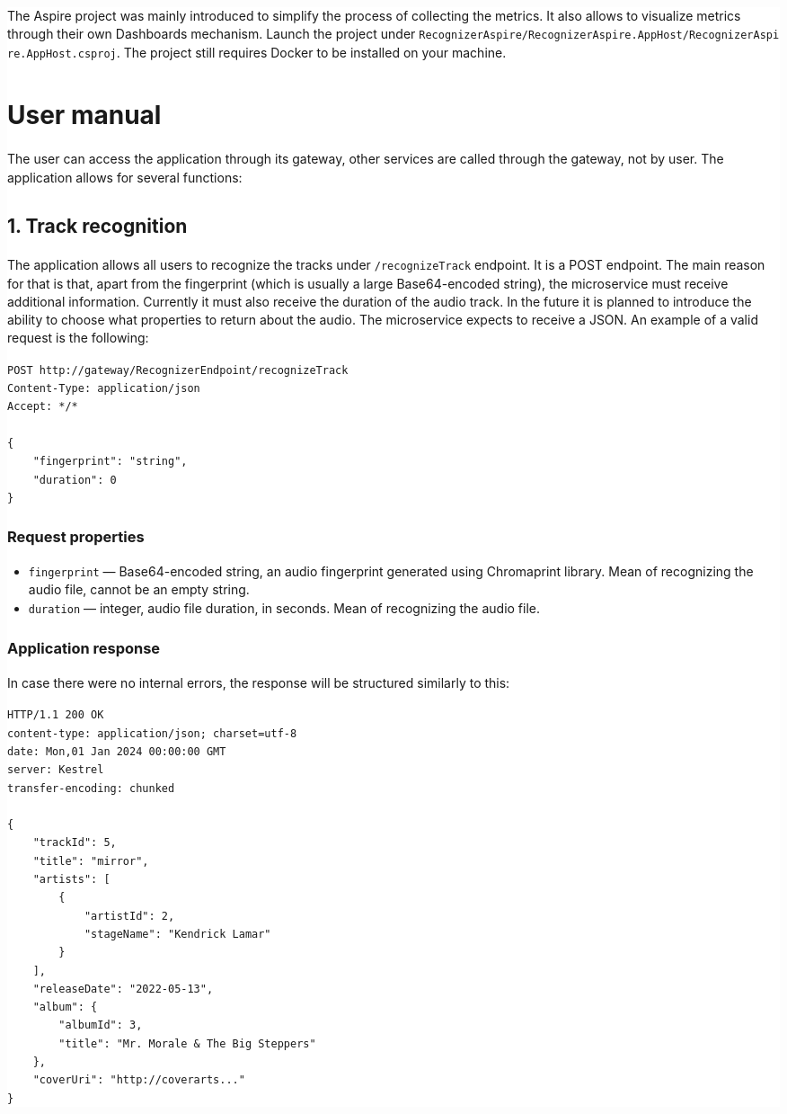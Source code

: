 The Aspire project was mainly introduced to simplify the process of collecting the metrics. It also allows to visualize metrics through their own Dashboards mechanism. Launch the project under ```RecognizerAspire/RecognizerAspire.AppHost/RecognizerAspire.AppHost.csproj```. The project still requires Docker to be installed on your machine.

# User manual
The user can access the application through its gateway, other services are called through the gateway, not by user. The application allows for several functions:

## 1. Track recognition 

The application allows all users to recognize the tracks under ```/recognizeTrack``` endpoint. It is a POST endpoint. The main reason for that is that, apart from the fingerprint (which is usually a large Base64-encoded string), the microservice must receive additional information. Currently it must also receive the duration of the audio track. In the future it is planned to introduce the ability to choose what properties to return about the audio. The microservice expects to receive a JSON. An example of a valid request is the following:

    POST http://gateway/RecognizerEndpoint/recognizeTrack
    Content-Type: application/json
    Accept: */*
    
    {
        "fingerprint": "string",
        "duration": 0
    }    

### Request properties
- `fingerprint` — Base64-encoded string, an audio fingerprint generated using Chromaprint library. Mean of recognizing the audio file, cannot be an empty string.
- `duration` — integer, audio file duration, in seconds. Mean of recognizing the audio file.

### Application response 
In case there were no internal errors, the response will be structured similarly to this:

    HTTP/1.1 200 OK
    content-type: application/json; charset=utf-8 
    date: Mon,01 Jan 2024 00:00:00 GMT 
    server: Kestrel 
    transfer-encoding: chunked 

    {
        "trackId": 5,
        "title": "mirror",
        "artists": [
            {
                "artistId": 2,
                "stageName": "Kendrick Lamar"
            }
        ],
        "releaseDate": "2022-05-13",
        "album": {
            "albumId": 3,
            "title": "Mr. Morale & The Big Steppers"
        },
        "coverUri": "http://coverarts..."
    }
    